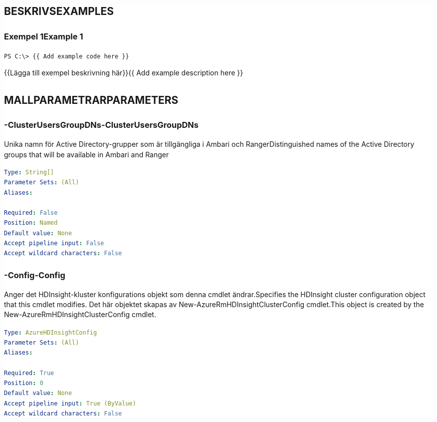 ## <span data-ttu-id="ee0df-108">BESKRIVS</span><span class="sxs-lookup"><span data-stu-id="ee0df-108">EXAMPLES</span></span>

### <span data-ttu-id="ee0df-109">Exempel 1</span><span class="sxs-lookup"><span data-stu-id="ee0df-109">Example 1</span></span>
```
PS C:\> {{ Add example code here }}
```

<span data-ttu-id="ee0df-110">{{Lägga till exempel beskrivning här}}</span><span class="sxs-lookup"><span data-stu-id="ee0df-110">{{ Add example description here }}</span></span>

## <span data-ttu-id="ee0df-111">MALLPARAMETRAR</span><span class="sxs-lookup"><span data-stu-id="ee0df-111">PARAMETERS</span></span>

### <span data-ttu-id="ee0df-112">-ClusterUsersGroupDNs</span><span class="sxs-lookup"><span data-stu-id="ee0df-112">-ClusterUsersGroupDNs</span></span>
<span data-ttu-id="ee0df-113">Unika namn för Active Directory-grupper som är tillgängliga i Ambari och Ranger</span><span class="sxs-lookup"><span data-stu-id="ee0df-113">Distinguished names of the Active Directory groups that will be available in Ambari and Ranger</span></span>

```yaml
Type: String[]
Parameter Sets: (All)
Aliases: 

Required: False
Position: Named
Default value: None
Accept pipeline input: False
Accept wildcard characters: False
```

### <span data-ttu-id="ee0df-114">-Config</span><span class="sxs-lookup"><span data-stu-id="ee0df-114">-Config</span></span>
<span data-ttu-id="ee0df-115">Anger det HDInsight-kluster konfigurations objekt som denna cmdlet ändrar.</span><span class="sxs-lookup"><span data-stu-id="ee0df-115">Specifies the HDInsight cluster configuration object that this cmdlet modifies.</span></span>
<span data-ttu-id="ee0df-116">Det här objektet skapas av New-AzureRmHDInsightClusterConfig cmdlet.</span><span class="sxs-lookup"><span data-stu-id="ee0df-116">This object is created by the New-AzureRmHDInsightClusterConfig cmdlet.</span></span>

```yaml
Type: AzureHDInsightConfig
Parameter Sets: (All)
Aliases: 

Required: True
Position: 0
Default value: None
Accept pipeline input: True (ByValue)
Accept wildcard characters: False
```
